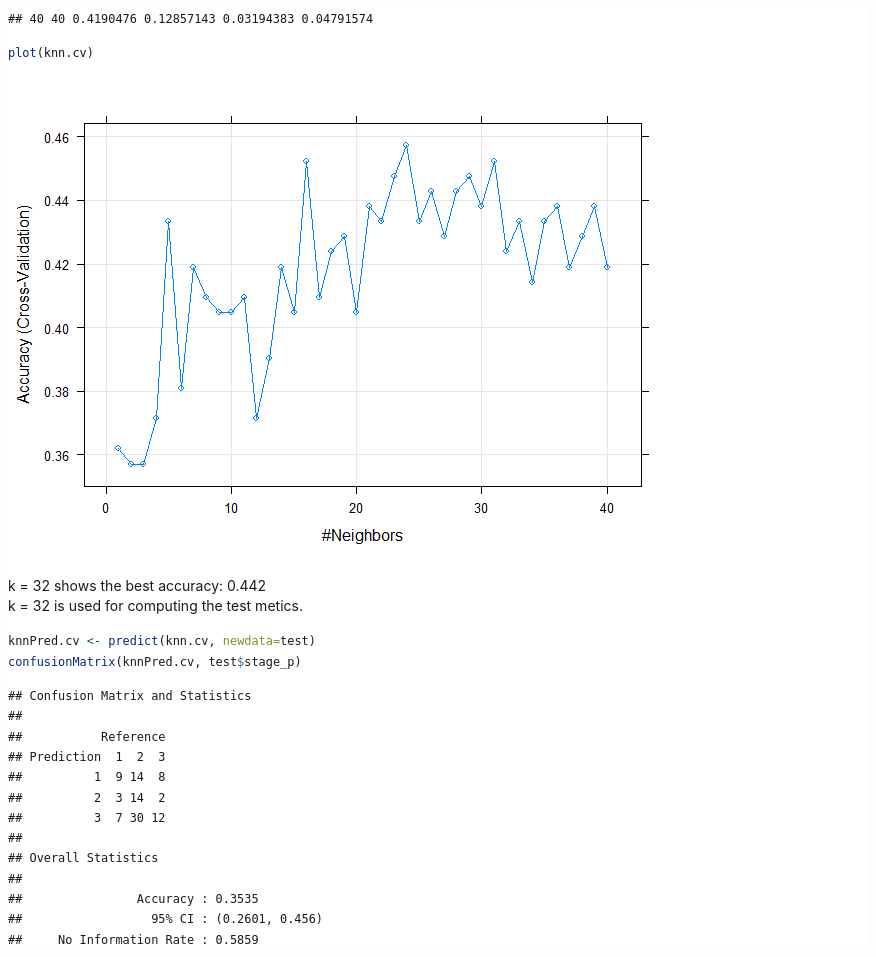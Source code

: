    ## 40 40 0.4190476 0.12857143 0.03194383 0.04791574

``` r
plot(knn.cv)
```

![](kNN-classification-by-resampling-and-CV_files/figure-gfm/unnamed-chunk-11-1.png)

k = 32 shows the best accuracy: 0.442  
k = 32 is used for computing the test metics.

``` r
knnPred.cv <- predict(knn.cv, newdata=test)
confusionMatrix(knnPred.cv, test$stage_p)
```

    ## Confusion Matrix and Statistics
    ## 
    ##           Reference
    ## Prediction  1  2  3
    ##          1  9 14  8
    ##          2  3 14  2
    ##          3  7 30 12
    ## 
    ## Overall Statistics
    ##                                          
    ##                Accuracy : 0.3535         
    ##                  95% CI : (0.2601, 0.456)
    ##     No Information Rate : 0.5859         